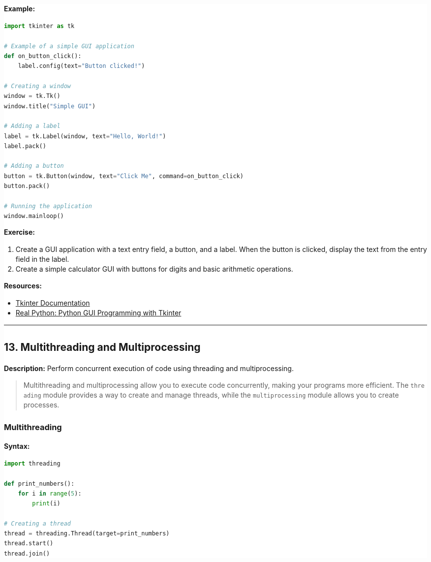 **Example:**
```python
import tkinter as tk

# Example of a simple GUI application
def on_button_click():
    label.config(text="Button clicked!")

# Creating a window
window = tk.Tk()
window.title("Simple GUI")

# Adding a label
label = tk.Label(window, text="Hello, World!")
label.pack()

# Adding a button
button = tk.Button(window, text="Click Me", command=on_button_click)
button.pack()

# Running the application
window.mainloop()
```

**Exercise:**
1. Create a GUI application with a text entry field, a button, and a label. When the button is clicked, display the text from the entry field in the label.
2. Create a simple calculator GUI with buttons for digits and basic arithmetic operations.

**Resources:**
- [Tkinter Documentation](https://docs.python.org/3/library/tkinter.html)
- [Real Python: Python GUI Programming with Tkinter](https://realpython.com/python-gui-tkinter/)

---

## 13. Multithreading and Multiprocessing

**Description:**
Perform concurrent execution of code using threading and multiprocessing. <br>
> Multithreading and multiprocessing allow you to execute code concurrently, making your programs more efficient. The `threading` module provides a way to create and manage threads, while the `multiprocessing` module allows you to create processes.

### Multithreading

**Syntax:**
```python
import threading

def print_numbers():
    for i in range(5):
        print(i)

# Creating a thread
thread = threading.Thread(target=print_numbers)
thread.start()
thread.join()
```
